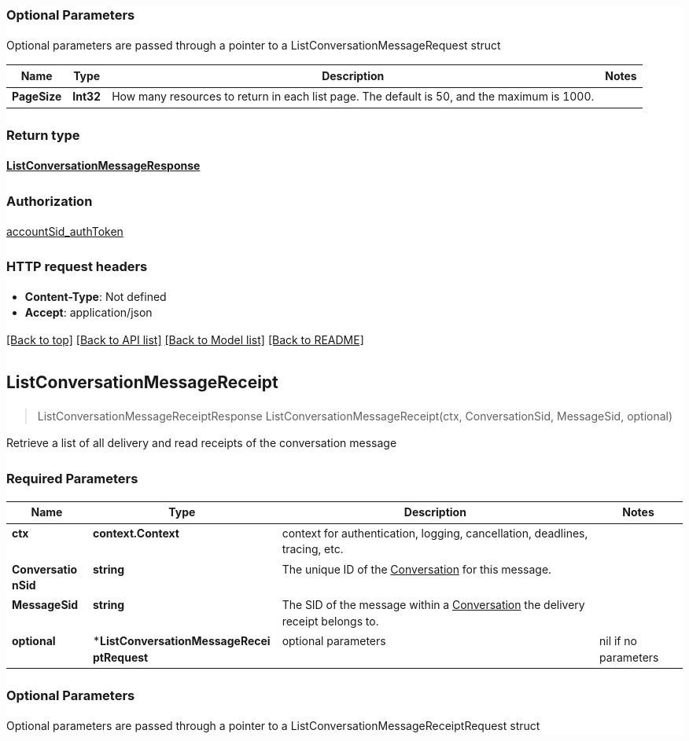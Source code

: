 ### Optional Parameters

Optional parameters are passed through a pointer to a ListConversationMessageRequest struct
 

Name | Type | Description  | Notes
------------- | ------------- | ------------- | -------------
**PageSize** | **Int32**| How many resources to return in each list page. The default is 50, and the maximum is 1000. | 

### Return type

[**ListConversationMessageResponse**](ListConversationMessageResponse.md)

### Authorization

[accountSid_authToken](../README.md#accountSid_authToken)

### HTTP request headers

- **Content-Type**: Not defined
- **Accept**: application/json

[[Back to top]](#) [[Back to API list]](../README.md#documentation-for-api-endpoints)
[[Back to Model list]](../README.md#documentation-for-models)
[[Back to README]](../README.md)


## ListConversationMessageReceipt

> ListConversationMessageReceiptResponse ListConversationMessageReceipt(ctx, ConversationSid, MessageSid, optional)



Retrieve a list of all delivery and read receipts of the conversation message

### Required Parameters


Name | Type | Description  | Notes
------------- | ------------- | ------------- | -------------
**ctx** | **context.Context** | context for authentication, logging, cancellation, deadlines, tracing, etc.
**ConversationSid** | **string**| The unique ID of the [Conversation](https://www.twilio.com/docs/conversations/api/conversation-resource) for this message. | 
**MessageSid** | **string**| The SID of the message within a [Conversation](https://www.twilio.com/docs/conversations/api/conversation-resource) the delivery receipt belongs to. | 
 **optional** | ***ListConversationMessageReceiptRequest** | optional parameters | nil if no parameters

### Optional Parameters

Optional parameters are passed through a pointer to a ListConversationMessageReceiptRequest struct
 
